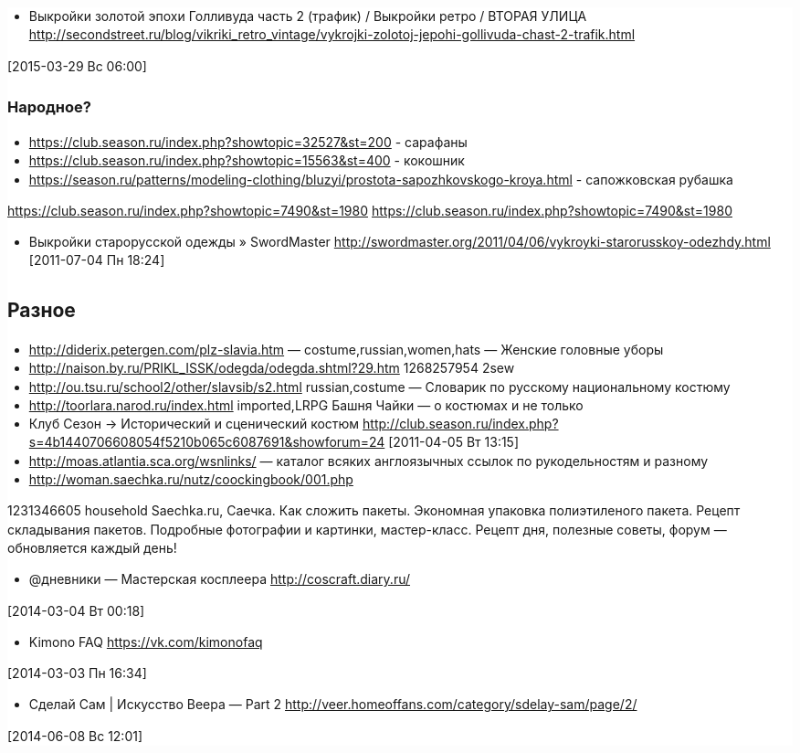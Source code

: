 -   Выкройки золотой эпохи Голливуда часть 2 (трафик) / Выкройки ретро / ВТОРАЯ УЛИЦА <http://secondstreet.ru/blog/vikriki_retro_vintage/vykrojki-zolotoj-jepohi-gollivuda-chast-2-trafik.html>

<span class="timestamp-wrapper"><span class="timestamp">[2015-03-29 Вс 06:00]</span></span>


<a id="org8f19ff4"></a>

### Народное?

-   <https://club.season.ru/index.php?showtopic=32527&st=200> - сарафаны
-   <https://club.season.ru/index.php?showtopic=15563&st=400> - кокошник
-   <https://season.ru/patterns/modeling-clothing/bluzyi/prostota-sapozhkovskogo-kroya.html> - сапожковская рубашка

<https://club.season.ru/index.php?showtopic=7490&st=1980> <https://club.season.ru/index.php?showtopic=7490&st=1980>

-   Выкройки старорусской одежды » SwordMaster <http://swordmaster.org/2011/04/06/vykroyki-starorusskoy-odezhdy.html> <span class="timestamp-wrapper"><span class="timestamp">[2011-07-04 Пн 18:24]</span></span>


<a id="orgc6b0e61"></a>

## Разное

-   <http://diderix.petergen.com/plz-slavia.htm> — costume,russian,women,hats — Женские головные уборы
-   <http://naison.by.ru/PRIKL_ISSK/odegda/odegda.shtml?29.htm> 1268257954 2sew
-   <http://ou.tsu.ru/school2/other/slavsib/s2.html> russian,costume — Словарик по русскому национальному костюму
-   <http://toorlara.narod.ru/index.html> imported,LRPG Башня Чайки — о костюмах и не только
-   Клуб Сезон -> Исторический и сценический костюм <http://club.season.ru/index.php?s=4b1440706608054f5210b065c6087691&showforum=24> <span class="timestamp-wrapper"><span class="timestamp">[2011-04-05 Вт 13:15]</span></span>
-   <http://moas.atlantia.sca.org/wsnlinks/> — каталог всяких англоязычных ссылок по рукодельностям и разному
-   <http://woman.saechka.ru/nutz/coockingbook/001.php>

1231346605
household
Saechka.ru, Саечка. Как сложить пакеты. Экономная упаковка полиэтиленого пакета. Рецепт складывания пакетов. Подробные фотографии и картинки, мастер-класс. Рецепт дня, полезные советы, форум — обновляется каждый день!

-   @дневники — Мастерская косплеера <http://coscraft.diary.ru/>

<span class="timestamp-wrapper"><span class="timestamp">[2014-03-04 Вт 00:18]</span></span>

-   Kimono FAQ <https://vk.com/kimonofaq>

<span class="timestamp-wrapper"><span class="timestamp">[2014-03-03 Пн 16:34]</span></span>

-   Сделай Сам | Искусство Веера — Part 2 <http://veer.homeoffans.com/category/sdelay-sam/page/2/>

<span class="timestamp-wrapper"><span class="timestamp">[2014-06-08 Вс 12:01]</span></span>
